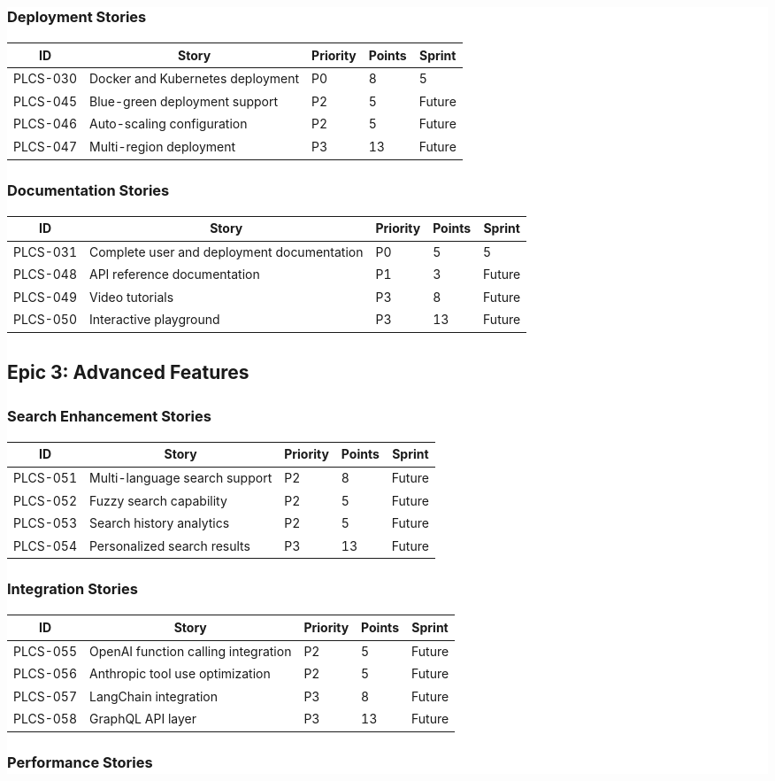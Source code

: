 ### Deployment Stories

| ID | Story | Priority | Points | Sprint |
|----|-------|----------|--------|--------|
| PLCS-030 | Docker and Kubernetes deployment | P0 | 8 | 5 |
| PLCS-045 | Blue-green deployment support | P2 | 5 | Future |
| PLCS-046 | Auto-scaling configuration | P2 | 5 | Future |
| PLCS-047 | Multi-region deployment | P3 | 13 | Future |

### Documentation Stories

| ID | Story | Priority | Points | Sprint |
|----|-------|----------|--------|--------|
| PLCS-031 | Complete user and deployment documentation | P0 | 5 | 5 |
| PLCS-048 | API reference documentation | P1 | 3 | Future |
| PLCS-049 | Video tutorials | P3 | 8 | Future |
| PLCS-050 | Interactive playground | P3 | 13 | Future |

## Epic 3: Advanced Features

### Search Enhancement Stories

| ID | Story | Priority | Points | Sprint |
|----|-------|----------|--------|--------|
| PLCS-051 | Multi-language search support | P2 | 8 | Future |
| PLCS-052 | Fuzzy search capability | P2 | 5 | Future |
| PLCS-053 | Search history analytics | P2 | 5 | Future |
| PLCS-054 | Personalized search results | P3 | 13 | Future |

### Integration Stories

| ID | Story | Priority | Points | Sprint |
|----|-------|----------|--------|--------|
| PLCS-055 | OpenAI function calling integration | P2 | 5 | Future |
| PLCS-056 | Anthropic tool use optimization | P2 | 5 | Future |
| PLCS-057 | LangChain integration | P3 | 8 | Future |
| PLCS-058 | GraphQL API layer | P3 | 13 | Future |

### Performance Stories
